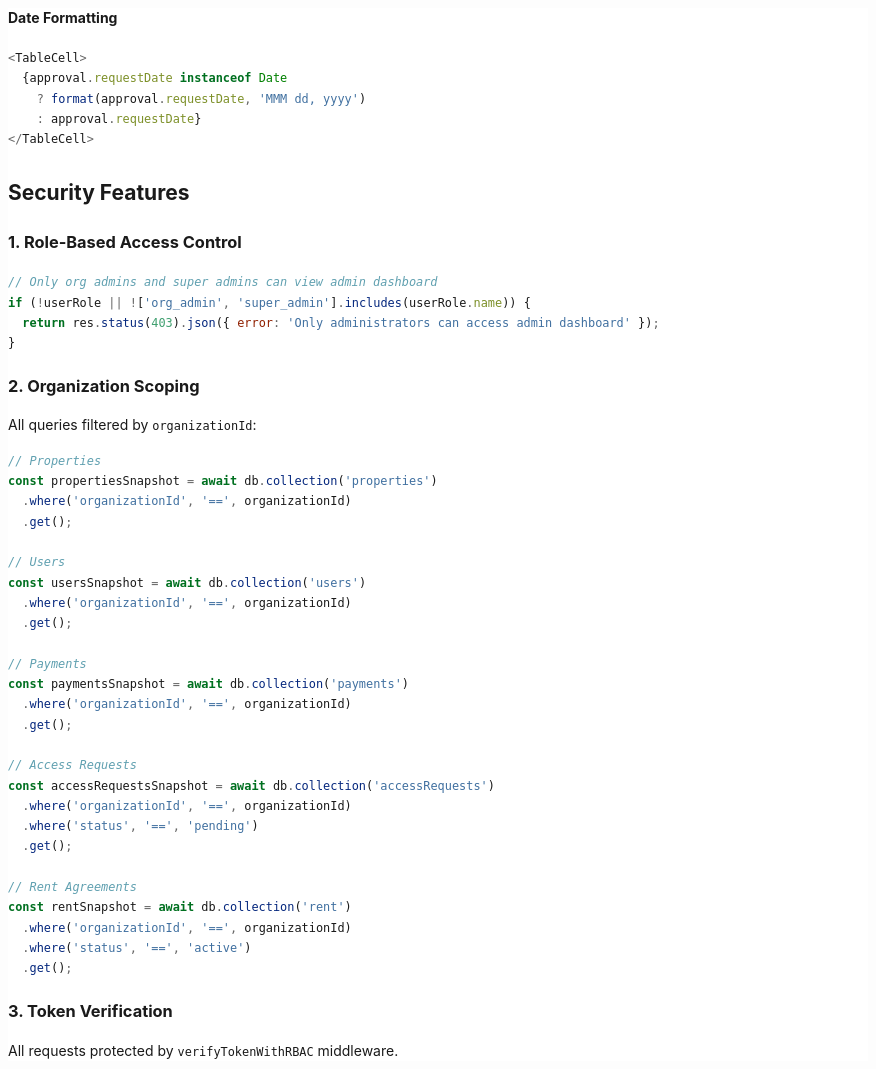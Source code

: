 #### Date Formatting
```javascript
<TableCell>
  {approval.requestDate instanceof Date 
    ? format(approval.requestDate, 'MMM dd, yyyy')
    : approval.requestDate}
</TableCell>
```

## Security Features

### 1. Role-Based Access Control
```javascript
// Only org admins and super admins can view admin dashboard
if (!userRole || !['org_admin', 'super_admin'].includes(userRole.name)) {
  return res.status(403).json({ error: 'Only administrators can access admin dashboard' });
}
```

### 2. Organization Scoping
All queries filtered by `organizationId`:

```javascript
// Properties
const propertiesSnapshot = await db.collection('properties')
  .where('organizationId', '==', organizationId)
  .get();

// Users
const usersSnapshot = await db.collection('users')
  .where('organizationId', '==', organizationId)
  .get();

// Payments
const paymentsSnapshot = await db.collection('payments')
  .where('organizationId', '==', organizationId)
  .get();

// Access Requests
const accessRequestsSnapshot = await db.collection('accessRequests')
  .where('organizationId', '==', organizationId)
  .where('status', '==', 'pending')
  .get();

// Rent Agreements
const rentSnapshot = await db.collection('rent')
  .where('organizationId', '==', organizationId)
  .where('status', '==', 'active')
  .get();
```

### 3. Token Verification
All requests protected by `verifyTokenWithRBAC` middleware.
